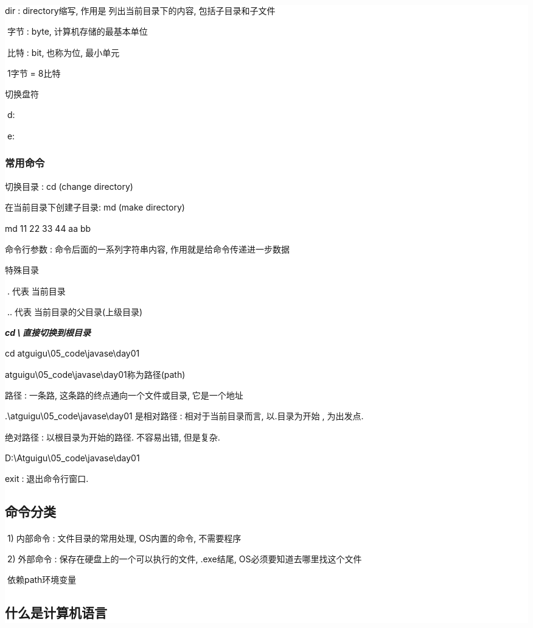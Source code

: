 dir : directory缩写, 作用是 列出当前目录下的内容, 包括子目录和子文件

​	字节 : byte, 计算机存储的最基本单位

​	比特 : bit, 也称为位, 最小单元

​	1字节 = 8比特

切换盘符

​	d:

​	e:



### 常用命令

切换目录 : cd (change directory)

在当前目录下创建子目录: md (make directory)

md 11 22 33 44 aa bb

命令行参数 : 命令后面的一系列字符串内容, 作用就是给命令传递进一步数据 



特殊目录 

​	. 代表 当前目录 

​	.. 代表 当前目录的父目录(上级目录)

***cd \ 直接切换到根目录***

cd atguigu\05_code\javase\day01

atguigu\05_code\javase\day01称为路径(path) 

路径 : 一条路, 这条路的终点通向一个文件或目录, 它是一个地址

.\atguigu\05_code\javase\day01 是相对路径 : 相对于当前目录而言, 以.目录为开始 , 为出发点.

绝对路径 : 以根目录为开始的路径. 不容易出错, 但是复杂.

D:\Atguigu\05_code\javase\day01



exit : 退出命令行窗口.



## 命令分类

​	1) 内部命令 : 文件目录的常用处理, OS内置的命令, 不需要程序

​	2) 外部命令 : 保存在硬盘上的一个可以执行的文件, .exe结尾, OS必须要知道去哪里找这个文件

​		依赖path环境变量





## 什么是计算机语言
